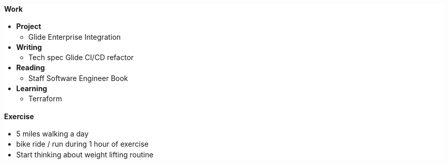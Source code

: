 **Work**
- **Project**
	- Glide Enterprise Integration
- **Writing**
	- Tech spec Glide CI/CD refactor
- **Reading**
	- Staff Software Engineer Book
- **Learning**
	- Terraform

**Exercise**
- 5 miles walking a day
- bike ride / run during 1 hour of exercise
- Start thinking about weight lifting routine